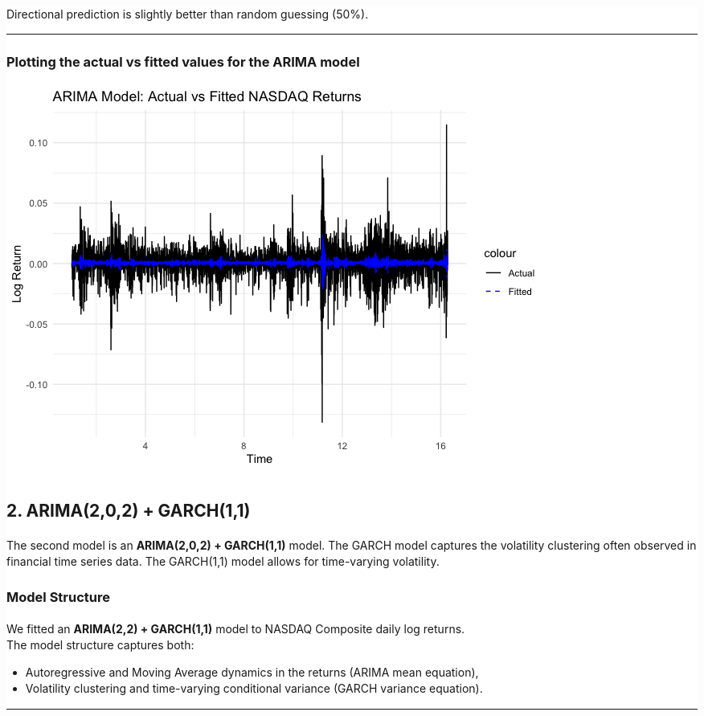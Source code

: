 Directional prediction is slightly better than random guessing (50%).

------------------------------------------------------------------------

### Plotting the actual vs fitted values for the ARIMA model

![](Index_Modelling.markdown_strict_files/figure-markdown_strict/unnamed-chunk-3-1.png)

## 2. ARIMA(2,0,2) + GARCH(1,1)

The second model is an **ARIMA(2,0,2) + GARCH(1,1)** model. The GARCH
model captures the volatility clustering often observed in financial
time series data. The GARCH(1,1) model allows for time-varying
volatility.

### Model Structure

We fitted an **ARIMA(2,2) + GARCH(1,1)** model to NASDAQ Composite daily
log returns.  
The model structure captures both:

-   Autoregressive and Moving Average dynamics in the returns (ARIMA
    mean equation),
-   Volatility clustering and time-varying conditional variance (GARCH
    variance equation).

------------------------------------------------------------------------
